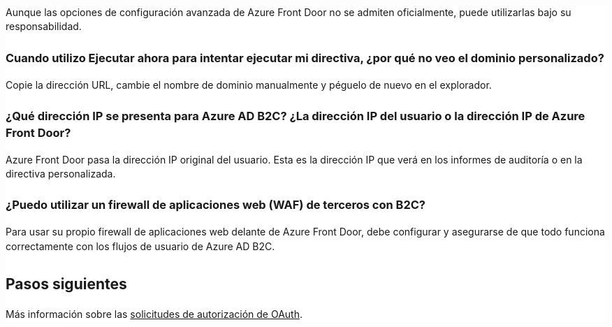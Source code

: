 Aunque las opciones de configuración avanzada de Azure Front Door no se admiten oficialmente, puede utilizarlas bajo su responsabilidad. 

### <a name="when-i-use-run-now-to-try-to-run-my-policy-why-i-cant-see-the-custom-domain"></a>Cuando utilizo Ejecutar ahora para intentar ejecutar mi directiva, ¿por qué no veo el dominio personalizado?

Copie la dirección URL, cambie el nombre de dominio manualmente y péguelo de nuevo en el explorador.

### <a name="which-ip-address-is-presented-to-azure-ad-b2c-the-users-ip-address-or-the-azure-front-door-ip-address"></a>¿Qué dirección IP se presenta para Azure AD B2C? ¿La dirección IP del usuario o la dirección IP de Azure Front Door?

Azure Front Door pasa la dirección IP original del usuario. Esta es la dirección IP que verá en los informes de auditoría o en la directiva personalizada.

### <a name="can-i-use-a-third-party-web-application-firewall-waf-with-b2c"></a>¿Puedo utilizar un firewall de aplicaciones web (WAF) de terceros con B2C?

Para usar su propio firewall de aplicaciones web delante de Azure Front Door, debe configurar y asegurarse de que todo funciona correctamente con los flujos de usuario de Azure AD B2C.

## <a name="next-steps"></a>Pasos siguientes

Más información sobre las [solicitudes de autorización de OAuth](protocols-overview.md).